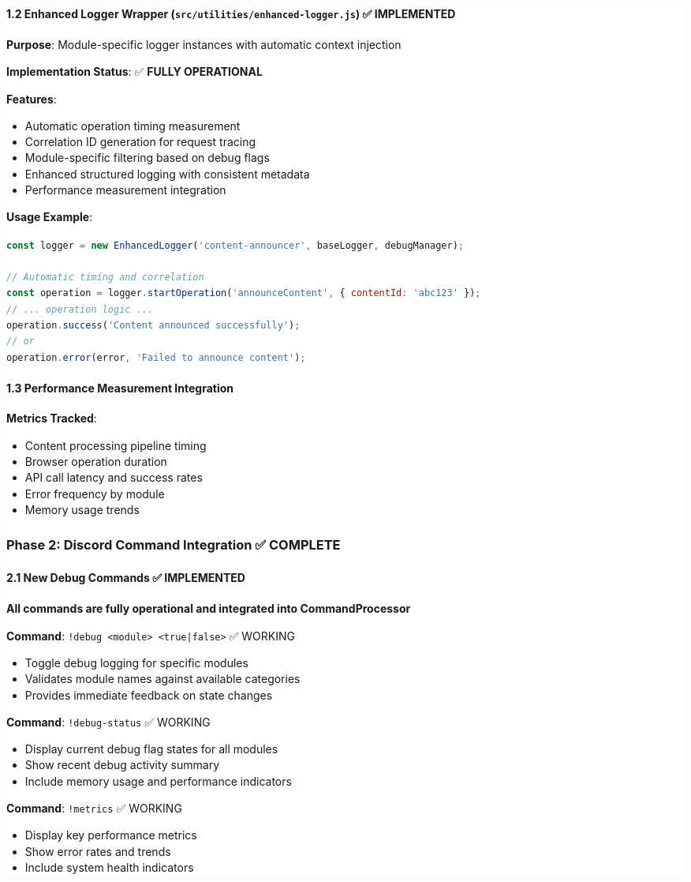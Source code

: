 #### 1.2 Enhanced Logger Wrapper (`src/utilities/enhanced-logger.js`) ✅ IMPLEMENTED

**Purpose**: Module-specific logger instances with automatic context injection

**Implementation Status**: ✅ **FULLY OPERATIONAL**

**Features**:
- Automatic operation timing measurement
- Correlation ID generation for request tracing
- Module-specific filtering based on debug flags
- Enhanced structured logging with consistent metadata
- Performance measurement integration

**Usage Example**:
```javascript
const logger = new EnhancedLogger('content-announcer', baseLogger, debugManager);

// Automatic timing and correlation
const operation = logger.startOperation('announceContent', { contentId: 'abc123' });
// ... operation logic ...
operation.success('Content announced successfully');
// or
operation.error(error, 'Failed to announce content');
```

#### 1.3 Performance Measurement Integration

**Metrics Tracked**:
- Content processing pipeline timing
- Browser operation duration
- API call latency and success rates
- Error frequency by module
- Memory usage trends

### Phase 2: Discord Command Integration ✅ COMPLETE

#### 2.1 New Debug Commands ✅ IMPLEMENTED

**All commands are fully operational and integrated into CommandProcessor**

**Command**: `!debug <module> <true|false>` ✅ WORKING
- Toggle debug logging for specific modules
- Validates module names against available categories
- Provides immediate feedback on state changes

**Command**: `!debug-status` ✅ WORKING
- Display current debug flag states for all modules
- Show recent debug activity summary
- Include memory usage and performance indicators

**Command**: `!metrics` ✅ WORKING
- Display key performance metrics
- Show error rates and trends
- Include system health indicators
